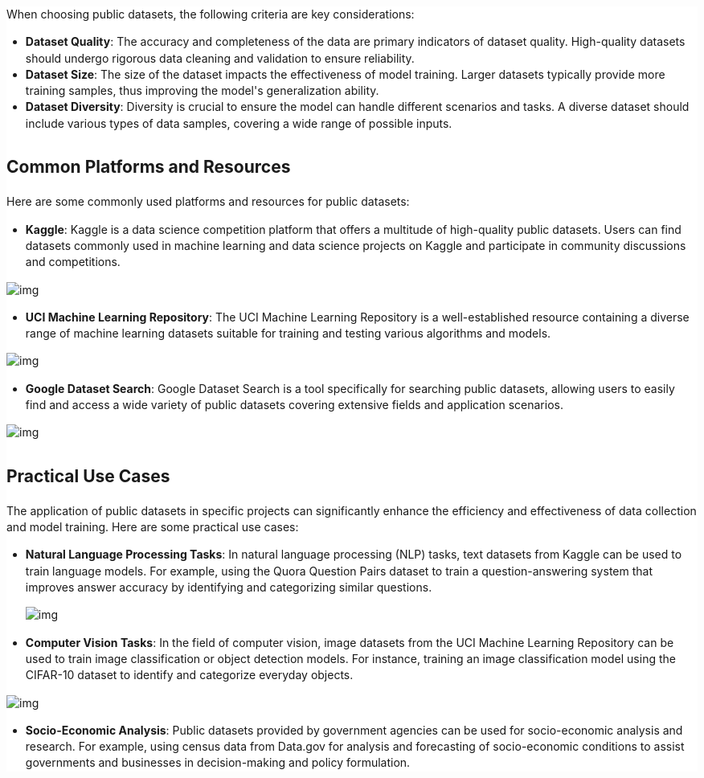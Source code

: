 When choosing public datasets, the following criteria are key considerations:

- **Dataset Quality**: The accuracy and completeness of the data are primary indicators of dataset quality. High-quality datasets should undergo rigorous data cleaning and validation to ensure reliability.
- **Dataset Size**: The size of the dataset impacts the effectiveness of model training. Larger datasets typically provide more training samples, thus improving the model's generalization ability.
- **Dataset Diversity**: Diversity is crucial to ensure the model can handle different scenarios and tasks. A diverse dataset should include various types of data samples, covering a wide range of possible inputs.

## Common Platforms and Resources

Here are some commonly used platforms and resources for public datasets:

- **Kaggle**: Kaggle is a data science competition platform that offers a multitude of high-quality public datasets. Users can find datasets commonly used in machine learning and data science projects on Kaggle and participate in community discussions and competitions.

![img](https://pic3.zhimg.com/v2-f5eb553b3b32ad6a33b6d730297b14da_r.jpg)

- **UCI Machine Learning Repository**: The UCI Machine Learning Repository is a well-established resource containing a diverse range of machine learning datasets suitable for training and testing various algorithms and models.

![img](https://pic4.zhimg.com/v2-9ce776ee5c5ce195bd77c390bf2b3dc3_r.jpg)

- **Google Dataset Search**: Google Dataset Search is a tool specifically for searching public datasets, allowing users to easily find and access a wide variety of public datasets covering extensive fields and application scenarios.

![img](https://pic2.zhimg.com/v2-ee0e7942e79e1de83a5a2fae3d6d8729_r.jpg)

## Practical Use Cases

The application of public datasets in specific projects can significantly enhance the efficiency and effectiveness of data collection and model training. Here are some practical use cases:

- **Natural Language Processing Tasks**: In natural language processing (NLP) tasks, text datasets from Kaggle can be used to train language models. For example, using the Quora Question Pairs dataset to train a question-answering system that improves answer accuracy by identifying and categorizing similar questions.

  ![img](https://pic3.zhimg.com/v2-05ae7ea1035fe8640894bbdde7a945a6_r.jpg)

- **Computer Vision Tasks**: In the field of computer vision, image datasets from the UCI Machine Learning Repository can be used to train image classification or object detection models. For instance, training an image classification model using the CIFAR-10 dataset to identify and categorize everyday objects.

![img](https://pic4.zhimg.com/v2-a23ef0a40eb2728ef762e55ad7f9dd37_r.jpg)

- **Socio-Economic Analysis**: Public datasets provided by government agencies can be used for socio-economic analysis and research. For example, using census data from Data.gov for analysis and forecasting of socio-economic conditions to assist governments and businesses in decision-making and policy formulation.
